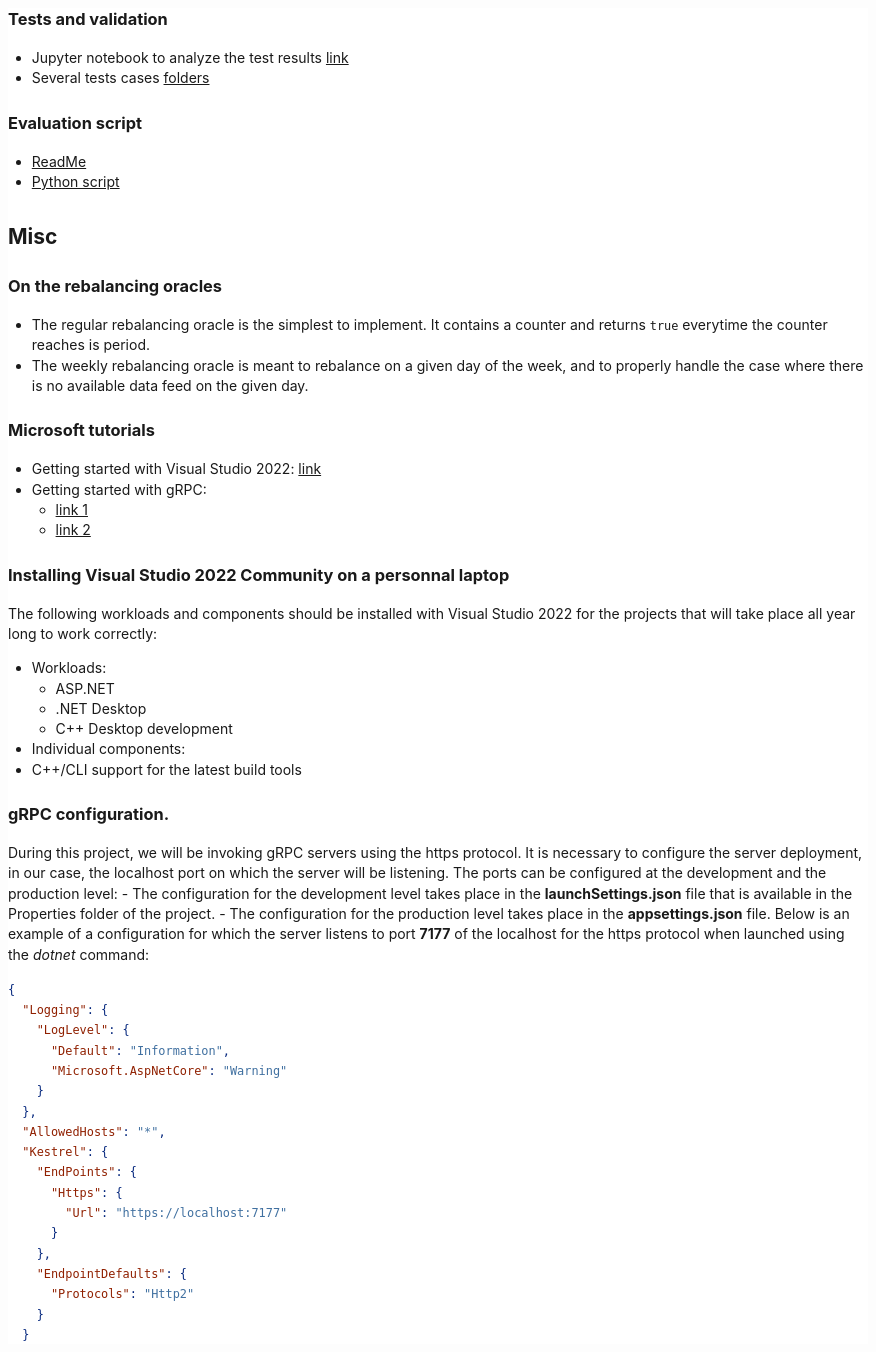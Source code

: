 ### Tests and validation
- Jupyter notebook to analyze the test results [link](Resources/result_analysis.ipynb)
- Several tests cases [folders](Resources/TestData/)

### Evaluation script
- [ReadMe](Resources/EvaluationScript/README.md)
- [Python script](Resources/EvaluationScript/generate_backtest_results.py)

## Misc

### On the rebalancing oracles
- The regular rebalancing oracle is the simplest to implement. It contains a counter and returns ``true`` everytime the counter reaches is period.
- The weekly rebalancing oracle is meant to rebalance on a given day of the week, and to properly handle the case where there is no available data feed on the given day.

### Microsoft tutorials
- Getting started with Visual Studio 2022: [link](https://www.youtube.com/watch?v=eIHKZfgddLM&t=1s)
- Getting started with gRPC:
	- [link 1](https://docs.microsoft.com/fr-fr/aspnet/core/grpc/)
	- [link 2](https://learn.microsoft.com/fr-fr/aspnet/core/tutorials/grpc/grpc-start)
    
### Installing Visual Studio 2022 Community on a personnal laptop
The following workloads and components should be installed with Visual Studio 2022 for the projects that will take place all year long to work correctly:
- Workloads:
    - ASP.NET
    - .NET Desktop
    - C++ Desktop development
- Individual components:
 - C++/CLI support for the latest build tools

### gRPC configuration. 

During this project, we will be invoking gRPC servers using the https protocol. It is necessary to configure the server deployment, in our case, the localhost port on which the server will be listening. The ports can be configured at the development and the production level: 
        - The configuration for the development level takes place in the **launchSettings.json** file that is available in the Properties folder of the project.
        - The configuration for the production level takes place in the **appsettings.json** file. Below is an example of a configuration for which the server listens to port **7177** of the localhost for the https protocol when launched using the *dotnet* command:
```json
{
  "Logging": {
    "LogLevel": {
      "Default": "Information",
      "Microsoft.AspNetCore": "Warning"
    }
  },
  "AllowedHosts": "*",
  "Kestrel": {
    "EndPoints": {
      "Https": {
        "Url": "https://localhost:7177"
      }
    },
    "EndpointDefaults": {
      "Protocols": "Http2"
    }
  }
```